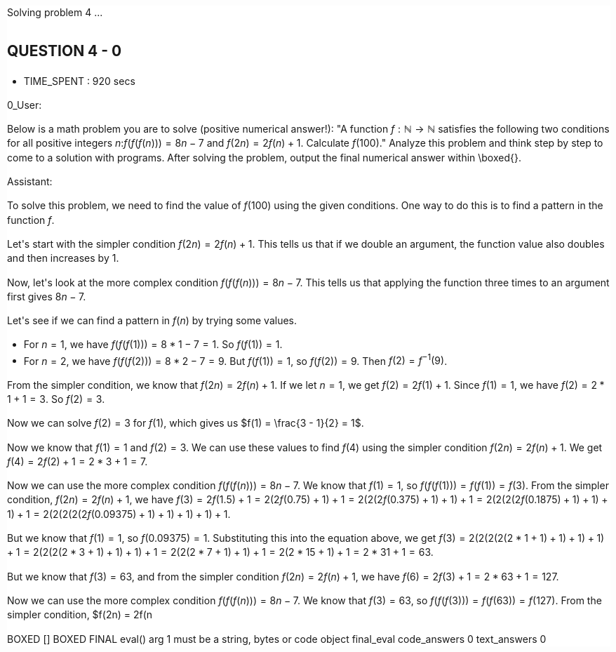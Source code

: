 Solving problem 4 ...



## QUESTION 4 - 0 
- TIME_SPENT : 920 secs

0_User:

Below is a math problem you are to solve (positive numerical answer!):
"A function $f: \mathbb N \to \mathbb N$ satisfies the following two conditions for all positive integers $n$:$f(f(f(n)))=8n-7$ and $f(2n)=2f(n)+1$. Calculate $f(100)$."
Analyze this problem and think step by step to come to a solution with programs. After solving the problem, output the final numerical answer within \boxed{}.

Assistant:

 To solve this problem, we need to find the value of $f(100)$ using the given conditions. One way to do this is to find a pattern in the function $f$.

Let's start with the simpler condition $f(2n) = 2f(n) + 1$. This tells us that if we double an argument, the function value also doubles and then increases by 1.

Now, let's look at the more complex condition $f(f(f(n))) = 8n - 7$. This tells us that applying the function three times to an argument first gives $8n - 7$.

Let's see if we can find a pattern in $f(n)$ by trying some values.

- For $n=1$, we have $f(f(f(1))) = 8*1 - 7 = 1$. So $f(f(1)) = 1$.
- For $n=2$, we have $f(f(f(2))) = 8*2 - 7 = 9$. But $f(f(1)) = 1$, so $f(f(2)) = 9$. Then $f(2) = f^{-1}(9)$.

From the simpler condition, we know that $f(2n) = 2f(n) + 1$. If we let $n=1$, we get $f(2) = 2f(1) + 1$. Since $f(1) = 1$, we have $f(2) = 2*1 + 1 = 3$. So $f(2) = 3$.

Now we can solve $f(2) = 3$ for $f(1)$, which gives us $f(1) = \frac{3 - 1}{2} = 1$.

Now we know that $f(1) = 1$ and $f(2) = 3$. We can use these values to find $f(4)$ using the simpler condition $f(2n) = 2f(n) + 1$. We get $f(4) = 2f(2) + 1 = 2*3 + 1 = 7$.

Now we can use the more complex condition $f(f(f(n))) = 8n - 7$. We know that $f(1) = 1$, so $f(f(f(1))) = f(f(1)) = f(3)$. From the simpler condition, $f(2n) = 2f(n) + 1$, we have $f(3) = 2f(1.5) + 1 = 2(2f(0.75) + 1) + 1 = 2(2(2f(0.375) + 1) + 1) + 1 = 2(2(2(2f(0.1875) + 1) + 1) + 1) + 1 = 2(2(2(2(2f(0.09375) + 1) + 1) + 1) + 1) + 1$.

But we know that $f(1) = 1$, so $f(0.09375) = 1$. Substituting this into the equation above, we get $f(3) = 2(2(2(2(2*1 + 1) + 1) + 1) + 1) + 1 = 2(2(2(2*3 + 1) + 1) + 1) + 1 = 2(2(2*7 + 1) + 1) + 1 = 2(2*15 + 1) + 1 = 2*31 + 1 = 63$.

But we know that $f(3) = 63$, and from the simpler condition $f(2n) = 2f(n) + 1$, we have $f(6) = 2f(3) + 1 = 2*63 + 1 = 127$.

Now we can use the more complex condition $f(f(f(n))) = 8n - 7$. We know that $f(3) = 63$, so $f(f(f(3))) = f(f(63)) = f(127)$. From the simpler condition, $f(2n) = 2f(n

BOXED []
BOXED FINAL 
eval() arg 1 must be a string, bytes or code object final_eval
code_answers 0 text_answers 0
